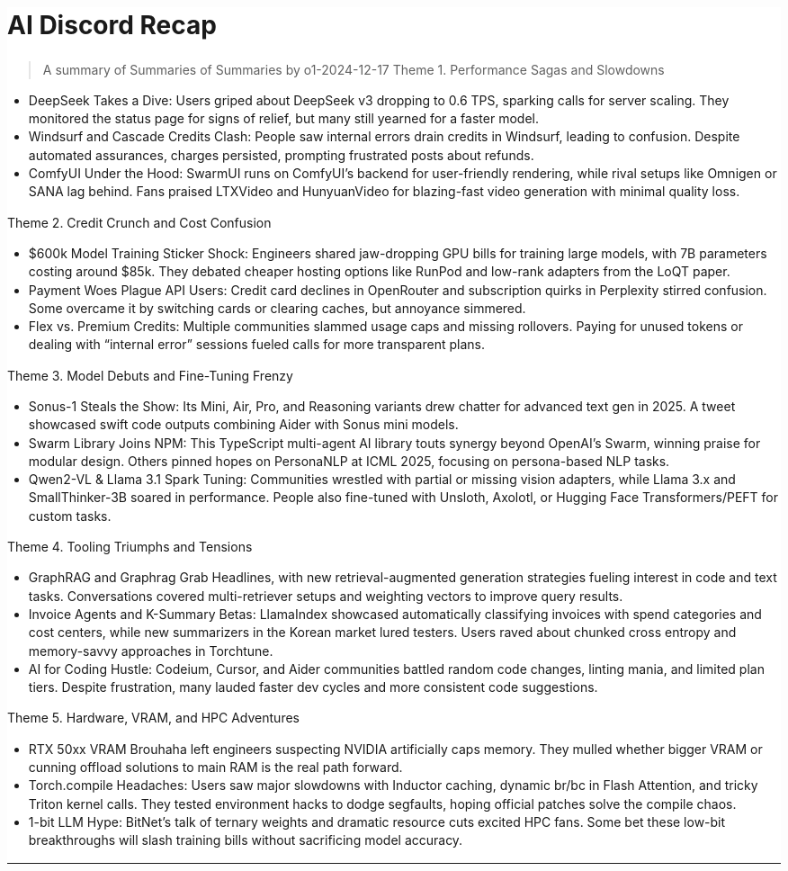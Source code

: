 # AI Discord Recap
> A summary of Summaries of Summaries by o1-2024-12-17
Theme 1. Performance Sagas and Slowdowns

* DeepSeek Takes a Dive: Users griped about DeepSeek v3 dropping to 0.6 TPS, sparking calls for server scaling. They monitored the status page for signs of relief, but many still yearned for a faster model.
* Windsurf and Cascade Credits Clash: People saw internal errors drain credits in Windsurf, leading to confusion. Despite automated assurances, charges persisted, prompting frustrated posts about refunds.
* ComfyUI Under the Hood: SwarmUI runs on ComfyUI’s backend for user-friendly rendering, while rival setups like Omnigen or SANA lag behind. Fans praised LTXVideo and HunyuanVideo for blazing-fast video generation with minimal quality loss.

Theme 2. Credit Crunch and Cost Confusion

* $600k Model Training Sticker Shock: Engineers shared jaw-dropping GPU bills for training large models, with 7B parameters costing around $85k. They debated cheaper hosting options like RunPod and low-rank adapters from the LoQT paper.
* Payment Woes Plague API Users: Credit card declines in OpenRouter and subscription quirks in Perplexity stirred confusion. Some overcame it by switching cards or clearing caches, but annoyance simmered.
* Flex vs. Premium Credits: Multiple communities slammed usage caps and missing rollovers. Paying for unused tokens or dealing with “internal error” sessions fueled calls for more transparent plans.

Theme 3. Model Debuts and Fine-Tuning Frenzy

* Sonus-1 Steals the Show: Its Mini, Air, Pro, and Reasoning variants drew chatter for advanced text gen in 2025. A tweet showcased swift code outputs combining Aider with Sonus mini models.
* Swarm Library Joins NPM: This TypeScript multi-agent AI library touts synergy beyond OpenAI’s Swarm, winning praise for modular design. Others pinned hopes on PersonaNLP at ICML 2025, focusing on persona-based NLP tasks.
* Qwen2-VL & Llama 3.1 Spark Tuning: Communities wrestled with partial or missing vision adapters, while Llama 3.x and SmallThinker-3B soared in performance. People also fine-tuned with Unsloth, Axolotl, or Hugging Face Transformers/PEFT for custom tasks.

Theme 4. Tooling Triumphs and Tensions

* GraphRAG and Graphrag Grab Headlines, with new retrieval-augmented generation strategies fueling interest in code and text tasks. Conversations covered multi-retriever setups and weighting vectors to improve query results.
* Invoice Agents and K-Summary Betas: LlamaIndex showcased automatically classifying invoices with spend categories and cost centers, while new summarizers in the Korean market lured testers. Users raved about chunked cross entropy and memory-savvy approaches in Torchtune.
* AI for Coding Hustle: Codeium, Cursor, and Aider communities battled random code changes, linting mania, and limited plan tiers. Despite frustration, many lauded faster dev cycles and more consistent code suggestions.

Theme 5. Hardware, VRAM, and HPC Adventures

* RTX 50xx VRAM Brouhaha left engineers suspecting NVIDIA artificially caps memory. They mulled whether bigger VRAM or cunning offload solutions to main RAM is the real path forward.
* Torch.compile Headaches: Users saw major slowdowns with Inductor caching, dynamic br/bc in Flash Attention, and tricky Triton kernel calls. They tested environment hacks to dodge segfaults, hoping official patches solve the compile chaos.
* 1-bit LLM Hype: BitNet’s talk of ternary weights and dramatic resource cuts excited HPC fans. Some bet these low-bit breakthroughs will slash training bills without sacrificing model accuracy.

---